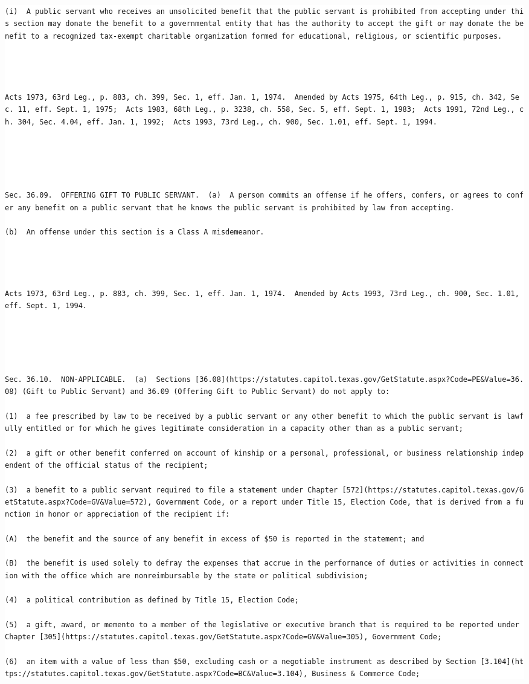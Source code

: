     (i)  A public servant who receives an unsolicited benefit that the public servant is prohibited from accepting under this section may donate the benefit to a governmental entity that has the authority to accept the gift or may donate the benefit to a recognized tax-exempt charitable organization formed for educational, religious, or scientific purposes.
    
    
    
    
    Acts 1973, 63rd Leg., p. 883, ch. 399, Sec. 1, eff. Jan. 1, 1974.  Amended by Acts 1975, 64th Leg., p. 915, ch. 342, Sec. 11, eff. Sept. 1, 1975;  Acts 1983, 68th Leg., p. 3238, ch. 558, Sec. 5, eff. Sept. 1, 1983;  Acts 1991, 72nd Leg., ch. 304, Sec. 4.04, eff. Jan. 1, 1992;  Acts 1993, 73rd Leg., ch. 900, Sec. 1.01, eff. Sept. 1, 1994.
    
    
    
    
    
    Sec. 36.09.  OFFERING GIFT TO PUBLIC SERVANT.  (a)  A person commits an offense if he offers, confers, or agrees to confer any benefit on a public servant that he knows the public servant is prohibited by law from accepting.
    
    (b)  An offense under this section is a Class A misdemeanor.
    
    
    
    
    Acts 1973, 63rd Leg., p. 883, ch. 399, Sec. 1, eff. Jan. 1, 1974.  Amended by Acts 1993, 73rd Leg., ch. 900, Sec. 1.01, eff. Sept. 1, 1994.
    
    
    
    
    
    Sec. 36.10.  NON-APPLICABLE.  (a)  Sections [36.08](https://statutes.capitol.texas.gov/GetStatute.aspx?Code=PE&Value=36.08) (Gift to Public Servant) and 36.09 (Offering Gift to Public Servant) do not apply to:
    
    (1)  a fee prescribed by law to be received by a public servant or any other benefit to which the public servant is lawfully entitled or for which he gives legitimate consideration in a capacity other than as a public servant;
    
    (2)  a gift or other benefit conferred on account of kinship or a personal, professional, or business relationship independent of the official status of the recipient;
    
    (3)  a benefit to a public servant required to file a statement under Chapter [572](https://statutes.capitol.texas.gov/GetStatute.aspx?Code=GV&Value=572), Government Code, or a report under Title 15, Election Code, that is derived from a function in honor or appreciation of the recipient if:
    
    (A)  the benefit and the source of any benefit in excess of $50 is reported in the statement; and
    
    (B)  the benefit is used solely to defray the expenses that accrue in the performance of duties or activities in connection with the office which are nonreimbursable by the state or political subdivision;
    
    (4)  a political contribution as defined by Title 15, Election Code;
    
    (5)  a gift, award, or memento to a member of the legislative or executive branch that is required to be reported under Chapter [305](https://statutes.capitol.texas.gov/GetStatute.aspx?Code=GV&Value=305), Government Code;
    
    (6)  an item with a value of less than $50, excluding cash or a negotiable instrument as described by Section [3.104](https://statutes.capitol.texas.gov/GetStatute.aspx?Code=BC&Value=3.104), Business & Commerce Code;
    